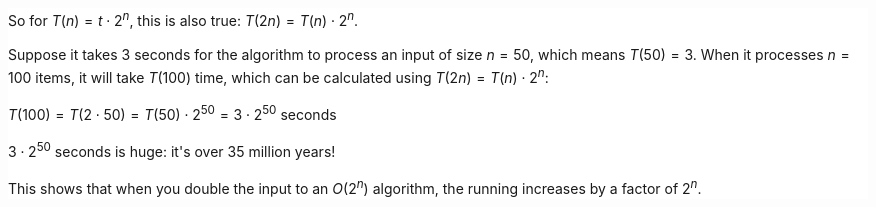 So for $T(n) = t \cdot 2^n$, this is also true: $T(2n) = T(n) \cdot 2^n$.

Suppose it takes 3 seconds for the algorithm to process an input of size $n=50$,
which means $T(50) = 3$. When it processes $n=100$ items, it will take $T(100)$
time, which can be calculated using $T(2n) = T(n) \cdot 2^n$:

   $T(100) = T(2 \cdot 50) = T(50) \cdot 2^{50} = 3 \cdot 2^{50}$ seconds

$3 \cdot 2^{50}$ seconds is huge: it's over 35 million years!

This shows that when you double the input to an $O(2^n)$ algorithm, the running
increases by a factor of $2^n$.
